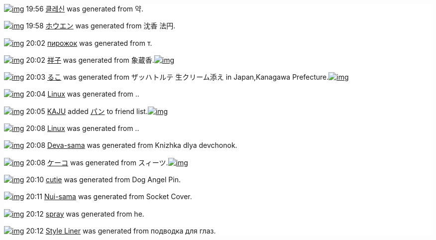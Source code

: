 [![img](http://www.deviantsart.com/32l6lki.png)](http://www.barcodekanojo.com/kanojo/2943092/%ED%81%B4%EB%A0%88%EC%8B%A0) 19:56 [클레신](http://www.barcodekanojo.com/kanojo/2943092/%ED%81%B4%EB%A0%88%EC%8B%A0) was generated from 약.

[![img](http://www.deviantsart.com/gm2ijs.png)](http://www.barcodekanojo.com/kanojo/2943093/%E3%83%9B%E3%82%A6%E3%82%A8%E3%83%B3) 19:58 [ホウエン](http://www.barcodekanojo.com/kanojo/2943093/%E3%83%9B%E3%82%A6%E3%82%A8%E3%83%B3) was generated from 沈香 法円.

[![img](http://www.deviantsart.com/1sldmdj.png)](http://www.barcodekanojo.com/kanojo/2943094/%D0%BF%D0%B8%D1%80%D0%BE%D0%B6%D0%BE%D0%BA) 20:02 [пирожок](http://www.barcodekanojo.com/kanojo/2943094/%D0%BF%D0%B8%D1%80%D0%BE%D0%B6%D0%BE%D0%BA) was generated from т.

[![img](http://www.deviantsart.com/3mc2gdt.png)](http://www.barcodekanojo.com/kanojo/2943095/%E7%A5%A5%E5%AD%90) 20:02 [祥子](http://www.barcodekanojo.com/kanojo/2943095/%E7%A5%A5%E5%AD%90) was generated from 象蔵香.[![img](http://www.deviantsart.com/3pi2h4a.jpeg)](http://www.barcodekanojo.com/product_images/barcode/2540038/1306394789/%EC%9E%A5%ED%96%A5.jpg)

[![img](http://www.deviantsart.com/7t912d.png)](http://www.barcodekanojo.com/kanojo/2943096/%E3%82%8B%E3%81%93) 20:03 [るこ](http://www.barcodekanojo.com/kanojo/2943096/%E3%82%8B%E3%81%93) was generated from ザッハトルテ 生クリーム添え in Japan,Kanagawa Prefecture.[![img](http://www.deviantsart.com/35qf16j.jpeg)](http://www.barcodekanojo.com/product_images/barcode/5597623/1400842984/50x50x,PE3,P82,PB6,PE3,P83,P83,PE3,P83,P8F,PE3,P83,P88,PE3,P83,PAB,PE3,P83,P86,P20,PE7,P94,P9F,PE3,P82,PAF,PE3,P83,PAA,PE3,P83,PBC,PE3,P83,PA0,PE6,PB7,PBB,PE3,P81,P88.jpg,qw=88,ah=88.pagespeed.ic.H977x18JXN.jpg)

[![img](http://www.deviantsart.com/1vek164.png)](http://www.barcodekanojo.com/kanojo/2943097/Linux) 20:04 [Linux](http://www.barcodekanojo.com/kanojo/2943097/Linux) was generated from ..

[![img](http://www.deviantsart.com/rd7hjp.jpeg)](http://www.barcodekanojo.com/user/273454/KAJU) 20:05 [KAJU](http://www.barcodekanojo.com/user/273454/KAJU) added [パン](http://www.barcodekanojo.com/kanojo/2473171/%E3%83%91%E3%83%B3) to friend list.[![img](http://www.deviantsart.com/3na6not.png)](http://www.barcodekanojo.com/kanojo/2473171/%E3%83%91%E3%83%B3)

[![img](http://www.deviantsart.com/3pvje7t.png)](http://www.barcodekanojo.com/kanojo/2943098/Linux) 20:08 [Linux](http://www.barcodekanojo.com/kanojo/2943098/Linux) was generated from ..

[![img](http://www.deviantsart.com/27q2kib.png)](http://www.barcodekanojo.com/kanojo/2943099/Deva-sama) 20:08 [Deva-sama](http://www.barcodekanojo.com/kanojo/2943099/Deva-sama) was generated from Knizhka dlya devchonok.

[![img](http://www.deviantsart.com/3g05c2c.png)](http://www.barcodekanojo.com/kanojo/2943100/%E3%82%B1%E3%83%BC%E3%82%B3) 20:08 [ケーコ](http://www.barcodekanojo.com/kanojo/2943100/%E3%82%B1%E3%83%BC%E3%82%B3) was generated from スィーツ.[![img](http://www.deviantsart.com/mprng4.jpeg)](http://www.barcodekanojo.com/product_images/barcode/4086399/1342334890/%E7%A5%9E%E6%88%B8%E7%B4%94%E7%94%9F%E3%83%AD%E3%83%BC%E3%83%AB.jpg)

[![img](http://www.deviantsart.com/2iet148.png)](http://www.barcodekanojo.com/kanojo/2943101/cutie) 20:10 [cutie](http://www.barcodekanojo.com/kanojo/2943101/cutie) was generated from Dog Angel Pin.

[![img](http://www.deviantsart.com/157ssta.png)](http://www.barcodekanojo.com/kanojo/2943102/Nui-sama) 20:11 [Nui-sama](http://www.barcodekanojo.com/kanojo/2943102/Nui-sama) was generated from Socket Cover.

[![img](http://www.deviantsart.com/367sobb.png)](http://www.barcodekanojo.com/kanojo/2943103/spray) 20:12 [spray](http://www.barcodekanojo.com/kanojo/2943103/spray) was generated from he.

[![img](http://www.deviantsart.com/1oe1sqf.png)](http://www.barcodekanojo.com/kanojo/2943104/Style%20Liner) 20:12 [Style Liner](http://www.barcodekanojo.com/kanojo/2943104/Style%20Liner) was generated from подводка для глаз.
